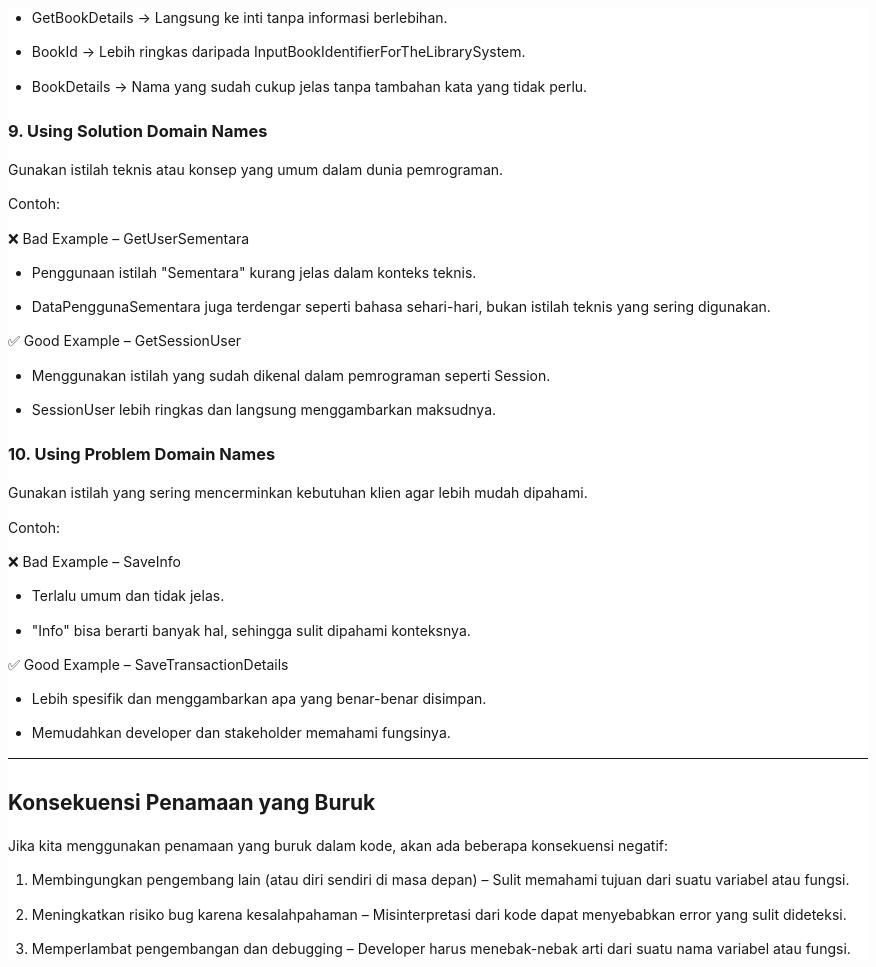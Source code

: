 - GetBookDetails → Langsung ke inti tanpa informasi berlebihan.
    
- BookId → Lebih ringkas daripada InputBookIdentifierForTheLibrarySystem.
    
- BookDetails → Nama yang sudah cukup jelas tanpa tambahan kata yang tidak perlu.  
      
    

### 9. Using Solution Domain Names

Gunakan istilah teknis atau konsep yang umum dalam dunia pemrograman.

Contoh:

❌ Bad Example – GetUserSementara

- Penggunaan istilah "Sementara" kurang jelas dalam konteks teknis.
    
- DataPenggunaSementara juga terdengar seperti bahasa sehari-hari, bukan istilah teknis yang sering digunakan.
    

✅ Good Example – GetSessionUser

- Menggunakan istilah yang sudah dikenal dalam pemrograman seperti Session.
    
- SessionUser lebih ringkas dan langsung menggambarkan maksudnya.  
      
    

### 10. Using Problem Domain Names

Gunakan istilah yang sering mencerminkan kebutuhan klien agar lebih mudah dipahami.

Contoh:

❌ Bad Example – SaveInfo

- Terlalu umum dan tidak jelas.
    
- "Info" bisa berarti banyak hal, sehingga sulit dipahami konteksnya.
    

✅ Good Example – SaveTransactionDetails

- Lebih spesifik dan menggambarkan apa yang benar-benar disimpan.
    
- Memudahkan developer dan stakeholder memahami fungsinya.
    

---

## Konsekuensi Penamaan yang Buruk

Jika kita menggunakan penamaan yang buruk dalam kode, akan ada beberapa konsekuensi negatif:

1. Membingungkan pengembang lain (atau diri sendiri di masa depan) – Sulit memahami tujuan dari suatu variabel atau fungsi.
    
2. Meningkatkan risiko bug karena kesalahpahaman – Misinterpretasi dari kode dapat menyebabkan error yang sulit dideteksi.
    
3. Memperlambat pengembangan dan debugging – Developer harus menebak-nebak arti dari suatu nama variabel atau fungsi.
    